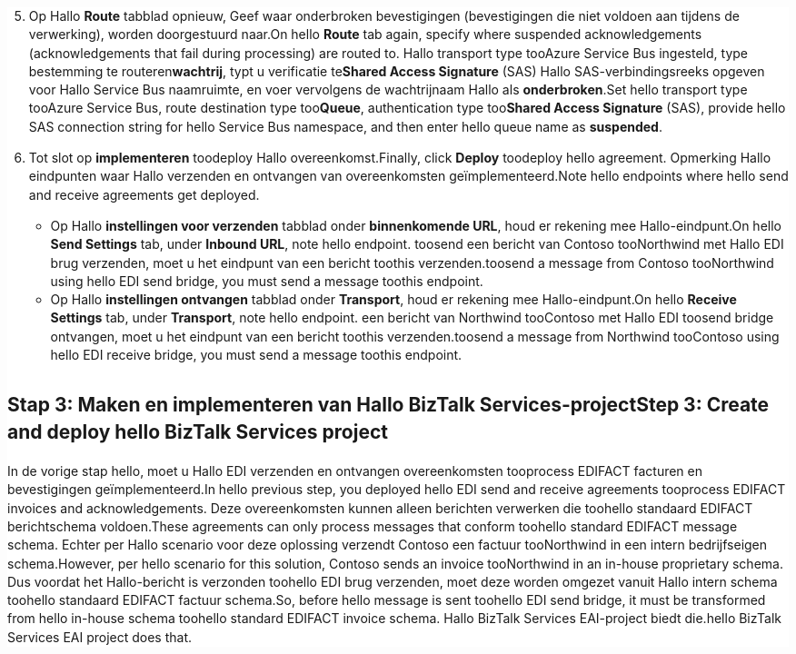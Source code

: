    5. <span data-ttu-id="e5463-191">Op Hallo **Route** tabblad opnieuw, Geef waar onderbroken bevestigingen (bevestigingen die niet voldoen aan tijdens de verwerking), worden doorgestuurd naar.</span><span class="sxs-lookup"><span data-stu-id="e5463-191">On hello **Route** tab again, specify where suspended acknowledgements (acknowledgements that fail during processing) are routed to.</span></span> <span data-ttu-id="e5463-192">Hallo transport type tooAzure Service Bus ingesteld, type bestemming te routeren**wachtrij**, typt u verificatie te**Shared Access Signature** (SAS) Hallo SAS-verbindingsreeks opgeven voor Hallo Service Bus naamruimte, en voer vervolgens de wachtrijnaam Hallo als **onderbroken**.</span><span class="sxs-lookup"><span data-stu-id="e5463-192">Set hello transport type tooAzure Service Bus, route destination type too**Queue**, authentication type too**Shared Access Signature** (SAS), provide hello SAS connection string for hello Service Bus namespace, and then enter hello queue name as **suspended**.</span></span>
5. <span data-ttu-id="e5463-193">Tot slot op **implementeren** toodeploy Hallo overeenkomst.</span><span class="sxs-lookup"><span data-stu-id="e5463-193">Finally, click **Deploy** toodeploy hello agreement.</span></span> <span data-ttu-id="e5463-194">Opmerking Hallo eindpunten waar Hallo verzenden en ontvangen van overeenkomsten geïmplementeerd.</span><span class="sxs-lookup"><span data-stu-id="e5463-194">Note hello endpoints where hello send and receive agreements get deployed.</span></span>
   
   * <span data-ttu-id="e5463-195">Op Hallo **instellingen voor verzenden** tabblad onder **binnenkomende URL**, houd er rekening mee Hallo-eindpunt.</span><span class="sxs-lookup"><span data-stu-id="e5463-195">On hello **Send Settings** tab, under **Inbound URL**, note hello endpoint.</span></span> <span data-ttu-id="e5463-196">toosend een bericht van Contoso tooNorthwind met Hallo EDI brug verzenden, moet u het eindpunt van een bericht toothis verzenden.</span><span class="sxs-lookup"><span data-stu-id="e5463-196">toosend a message from Contoso tooNorthwind using hello EDI send bridge, you must send a message toothis endpoint.</span></span>
   * <span data-ttu-id="e5463-197">Op Hallo **instellingen ontvangen** tabblad onder **Transport**, houd er rekening mee Hallo-eindpunt.</span><span class="sxs-lookup"><span data-stu-id="e5463-197">On hello **Receive Settings** tab, under **Transport**, note hello endpoint.</span></span> <span data-ttu-id="e5463-198">een bericht van Northwind tooContoso met Hallo EDI toosend bridge ontvangen, moet u het eindpunt van een bericht toothis verzenden.</span><span class="sxs-lookup"><span data-stu-id="e5463-198">toosend a message from Northwind tooContoso using hello EDI receive bridge, you must send a message toothis endpoint.</span></span>  

## <a name="step-3-create-and-deploy-hello-biztalk-services-project"></a><span data-ttu-id="e5463-199">Stap 3: Maken en implementeren van Hallo BizTalk Services-project</span><span class="sxs-lookup"><span data-stu-id="e5463-199">Step 3: Create and deploy hello BizTalk Services project</span></span>
<span data-ttu-id="e5463-200">In de vorige stap hello, moet u Hallo EDI verzenden en ontvangen overeenkomsten tooprocess EDIFACT facturen en bevestigingen geïmplementeerd.</span><span class="sxs-lookup"><span data-stu-id="e5463-200">In hello previous step, you deployed hello EDI send and receive agreements tooprocess EDIFACT invoices and acknowledgements.</span></span> <span data-ttu-id="e5463-201">Deze overeenkomsten kunnen alleen berichten verwerken die toohello standaard EDIFACT berichtschema voldoen.</span><span class="sxs-lookup"><span data-stu-id="e5463-201">These agreements can only process messages that conform toohello standard EDIFACT message schema.</span></span> <span data-ttu-id="e5463-202">Echter per Hallo scenario voor deze oplossing verzendt Contoso een factuur tooNorthwind in een intern bedrijfseigen schema.</span><span class="sxs-lookup"><span data-stu-id="e5463-202">However, per hello scenario for this solution, Contoso sends an invoice tooNorthwind in an in-house proprietary schema.</span></span> <span data-ttu-id="e5463-203">Dus voordat het Hallo-bericht is verzonden toohello EDI brug verzenden, moet deze worden omgezet vanuit Hallo intern schema toohello standaard EDIFACT factuur schema.</span><span class="sxs-lookup"><span data-stu-id="e5463-203">So, before hello message is sent toohello EDI send bridge, it must be transformed from hello in-house schema toohello standard EDIFACT invoice schema.</span></span> <span data-ttu-id="e5463-204">Hallo BizTalk Services EAI-project biedt die.</span><span class="sxs-lookup"><span data-stu-id="e5463-204">hello BizTalk Services EAI project does that.</span></span>
